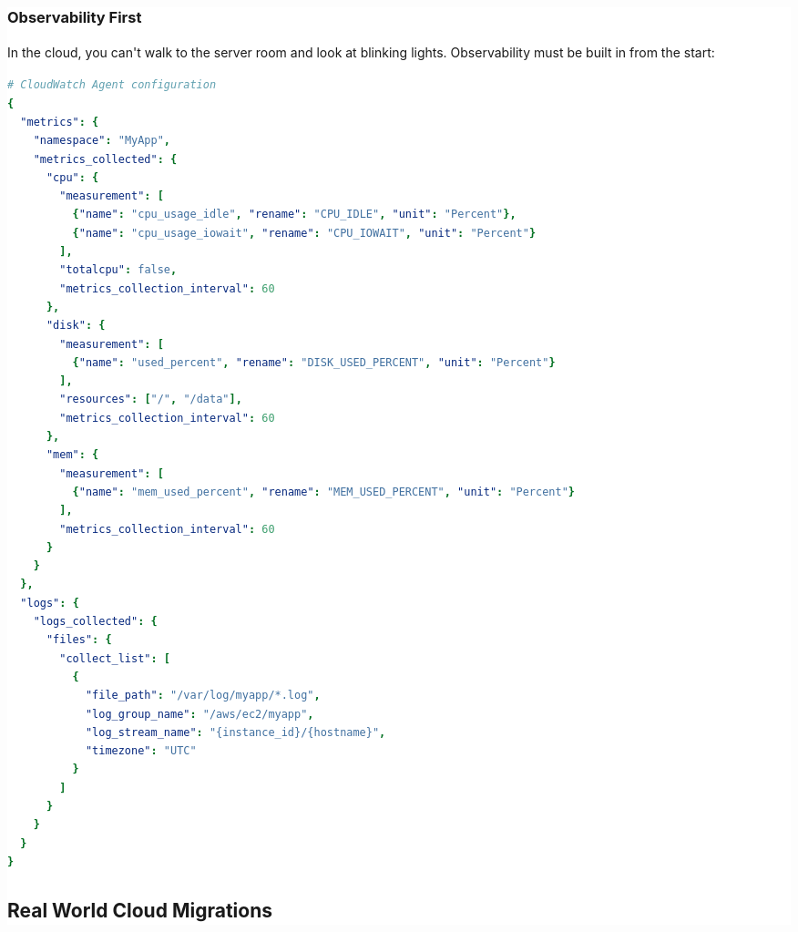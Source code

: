 ### Observability First

In the cloud, you can't walk to the server room and look at blinking lights. Observability must be built in from the start:

```yaml
# CloudWatch Agent configuration
{
  "metrics": {
    "namespace": "MyApp",
    "metrics_collected": {
      "cpu": {
        "measurement": [
          {"name": "cpu_usage_idle", "rename": "CPU_IDLE", "unit": "Percent"},
          {"name": "cpu_usage_iowait", "rename": "CPU_IOWAIT", "unit": "Percent"}
        ],
        "totalcpu": false,
        "metrics_collection_interval": 60
      },
      "disk": {
        "measurement": [
          {"name": "used_percent", "rename": "DISK_USED_PERCENT", "unit": "Percent"}
        ],
        "resources": ["/", "/data"],
        "metrics_collection_interval": 60
      },
      "mem": {
        "measurement": [
          {"name": "mem_used_percent", "rename": "MEM_USED_PERCENT", "unit": "Percent"}
        ],
        "metrics_collection_interval": 60
      }
    }
  },
  "logs": {
    "logs_collected": {
      "files": {
        "collect_list": [
          {
            "file_path": "/var/log/myapp/*.log",
            "log_group_name": "/aws/ec2/myapp",
            "log_stream_name": "{instance_id}/{hostname}",
            "timezone": "UTC"
          }
        ]
      }
    }
  }
}
```

## Real World Cloud Migrations
